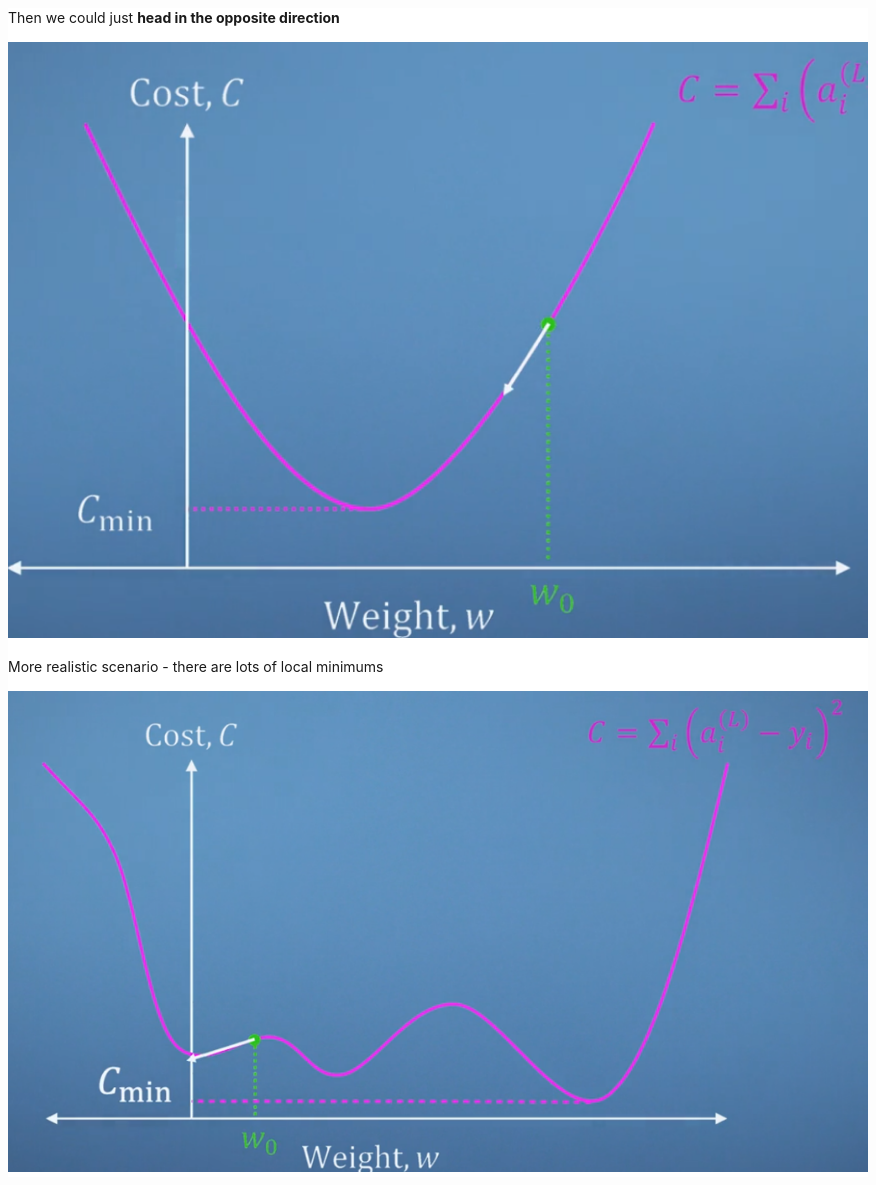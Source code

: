 Then we could just **head in the opposite direction**

![image-20200219193000731](multivariate_calculus.assets/image-20200219193000731.png)

More realistic scenario - there are lots of local minimums

![image-20200219193050601](multivariate_calculus.assets/image-20200219193050601.png)
